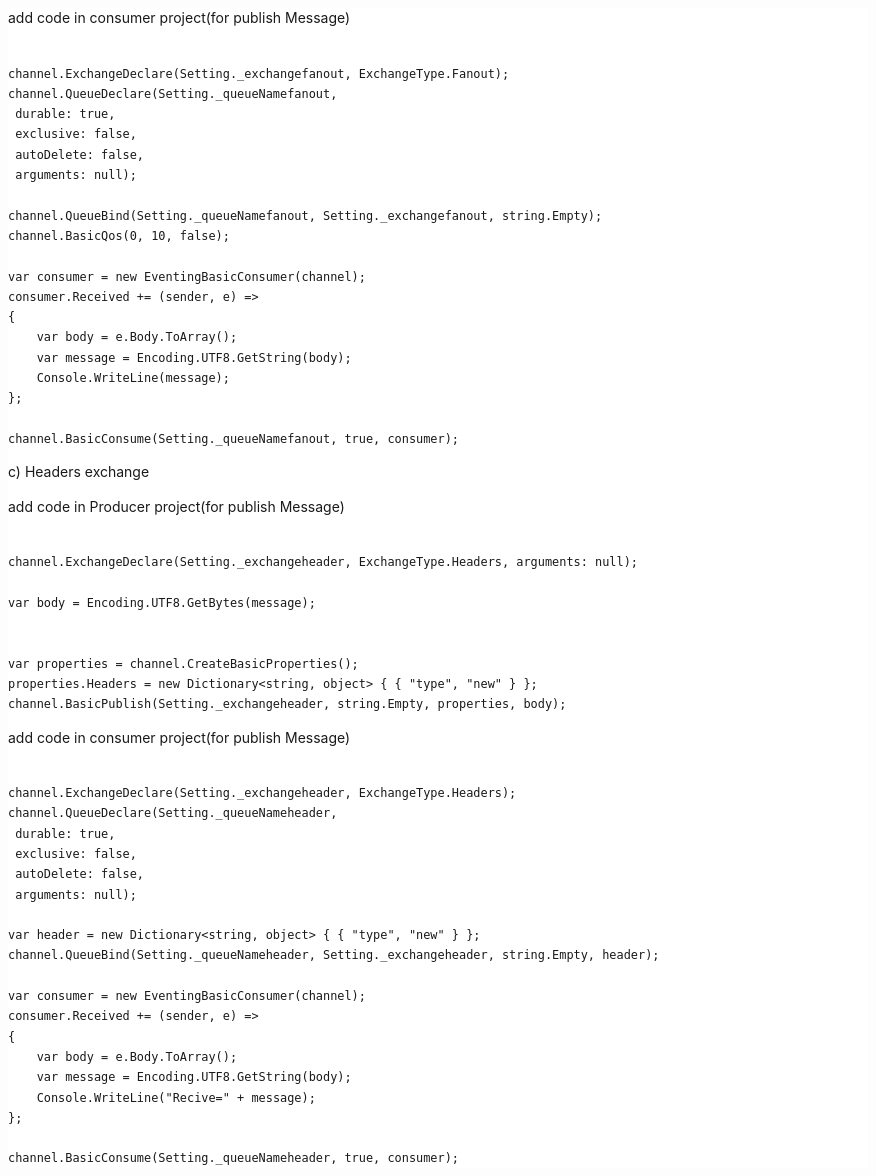 add code in consumer project(for publish Message)

```

channel.ExchangeDeclare(Setting._exchangefanout, ExchangeType.Fanout);
channel.QueueDeclare(Setting._queueNamefanout,
 durable: true,
 exclusive: false,
 autoDelete: false,
 arguments: null);

channel.QueueBind(Setting._queueNamefanout, Setting._exchangefanout, string.Empty);
channel.BasicQos(0, 10, false);

var consumer = new EventingBasicConsumer(channel);
consumer.Received += (sender, e) =>
{
    var body = e.Body.ToArray();
    var message = Encoding.UTF8.GetString(body);
    Console.WriteLine(message);
};

channel.BasicConsume(Setting._queueNamefanout, true, consumer);
```

c) Headers exchange

add code in Producer project(for publish Message)

```

channel.ExchangeDeclare(Setting._exchangeheader, ExchangeType.Headers, arguments: null);

var body = Encoding.UTF8.GetBytes(message);


var properties = channel.CreateBasicProperties();
properties.Headers = new Dictionary<string, object> { { "type", "new" } };
channel.BasicPublish(Setting._exchangeheader, string.Empty, properties, body);
```

add code in consumer project(for publish Message)

```

channel.ExchangeDeclare(Setting._exchangeheader, ExchangeType.Headers);
channel.QueueDeclare(Setting._queueNameheader,
 durable: true,
 exclusive: false,
 autoDelete: false,
 arguments: null);

var header = new Dictionary<string, object> { { "type", "new" } };
channel.QueueBind(Setting._queueNameheader, Setting._exchangeheader, string.Empty, header);

var consumer = new EventingBasicConsumer(channel);
consumer.Received += (sender, e) =>
{
    var body = e.Body.ToArray();
    var message = Encoding.UTF8.GetString(body);
    Console.WriteLine("Recive=" + message);
};

channel.BasicConsume(Setting._queueNameheader, true, consumer);
```
